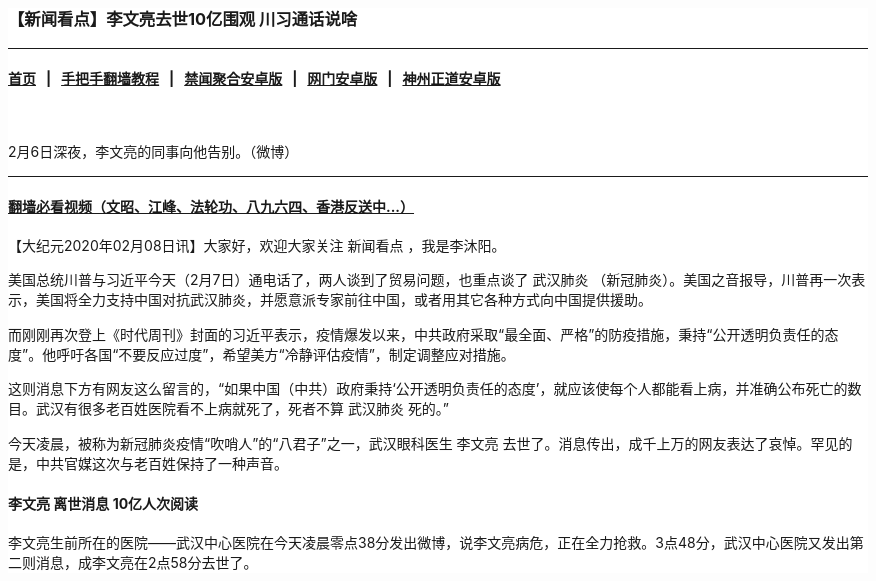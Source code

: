 ### 【新闻看点】李文亮去世10亿围观 川习通话说啥
------------------------

#### [首页](https://github.com/gfw-breaker/banned-news1/blob/master/README.md) &nbsp;&nbsp;|&nbsp;&nbsp; [手把手翻墙教程](https://github.com/gfw-breaker/guides/wiki) &nbsp;&nbsp;|&nbsp;&nbsp; [禁闻聚合安卓版](https://github.com/gfw-breaker/bn-android) &nbsp;&nbsp;|&nbsp;&nbsp; [网门安卓版](https://github.com/oGate2/oGate) &nbsp;&nbsp;|&nbsp;&nbsp; [神州正道安卓版](https://github.com/SzzdOgate/update) 



<div><img alt="" class="aligncenter wp-post-image" src="https://i.epochtimes.com/assets/uploads/2020/02/007CzBmily1gbnadbe8oaj318w0u0jxv.jpg"/>
<div class="red16 caption">
 <p>
  2月6日深夜，李文亮的同事向他告别。（微博）
 </p>
</div>
</div><hr/>

#### [翻墙必看视频（文昭、江峰、法轮功、八九六四、香港反送中...）](http://167.172.214.107/home.html)

<div><p>
 【大纪元2020年02月08日讯】大家好，欢迎大家关注
 <ok href="https://www.epochtimes.com/gb/tag/%E6%96%B0%E9%97%BB%E7%9C%8B%E7%82%B9.html">
  新闻看点
 </ok>
 ，我是李沐阳。
</p>
<p>
 美国总统川普与习近平今天（2月7日）通电话了，两人谈到了贸易问题，也重点谈了
 <ok href="https://www.epochtimes.com/gb/tag/%E6%AD%A6%E6%B1%89%E8%82%BA%E7%82%8E.html">
  武汉肺炎
 </ok>
 （新冠肺炎）。美国之音报导，川普再一次表示，美国将全力支持中国对抗武汉肺炎，并愿意派专家前往中国，或者用其它各种方式向中国提供援助。
</p>
<p>
 而刚刚再次登上《时代周刊》封面的习近平表示，疫情爆发以来，中共政府采取“最全面、严格”的防疫措施，秉持“公开透明负责任的态度”。他呼吁各国“不要反应过度”，希望美方“冷静评估疫情”，制定调整应对措施。
</p>
<p>
 这则消息下方有网友这么留言的，“如果中国（中共）政府秉持‘公开透明负责任的态度’，就应该使每个人都能看上病，并准确公布死亡的数目。武汉有很多老百姓医院看不上病就死了，死者不算
 <ok href="https://www.epochtimes.com/gb/tag/%E6%AD%A6%E6%B1%89%E8%82%BA%E7%82%8E.html">
  武汉肺炎
 </ok>
 死的。”
</p>
<p>
 今天凌晨，被称为新冠肺炎疫情“吹哨人”的“八君子”之一，武汉眼科医生
 <ok href="https://www.epochtimes.com/gb/tag/%E6%9D%8E%E6%96%87%E4%BA%AE.html">
  李文亮
 </ok>
 去世了。消息传出，成千上万的网友表达了哀悼。罕见的是，中共官媒这次与老百姓保持了一种声音。
</p>
<h4>
 <ok href="https://www.epochtimes.com/gb/tag/%E6%9D%8E%E6%96%87%E4%BA%AE.html">
  李文亮
 </ok>
 离世消息 10亿人次阅读
</h4>
<p>
 李文亮生前所在的医院——武汉中心医院在今天凌晨零点38分发出微博，说李文亮病危，正在全力抢救。3点48分，武汉中心医院又发出第二则消息，成李文亮在2点58分去世了。